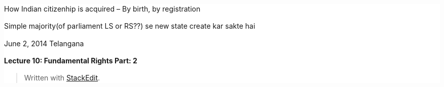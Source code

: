 <p>How Indian citizenhip is acquired – By birth, by registration</p>
<p>Simple majority(of parliament LS or RS??) se new state create kar sakte hai</p>
<p>June 2, 2014 Telangana</p>
<p><strong>Lecture 10: Fundamental Rights Part: 2</strong></p>
<blockquote>
<p>Written with <a href="https://stackedit.io/">StackEdit</a>.</p>
</blockquote>

